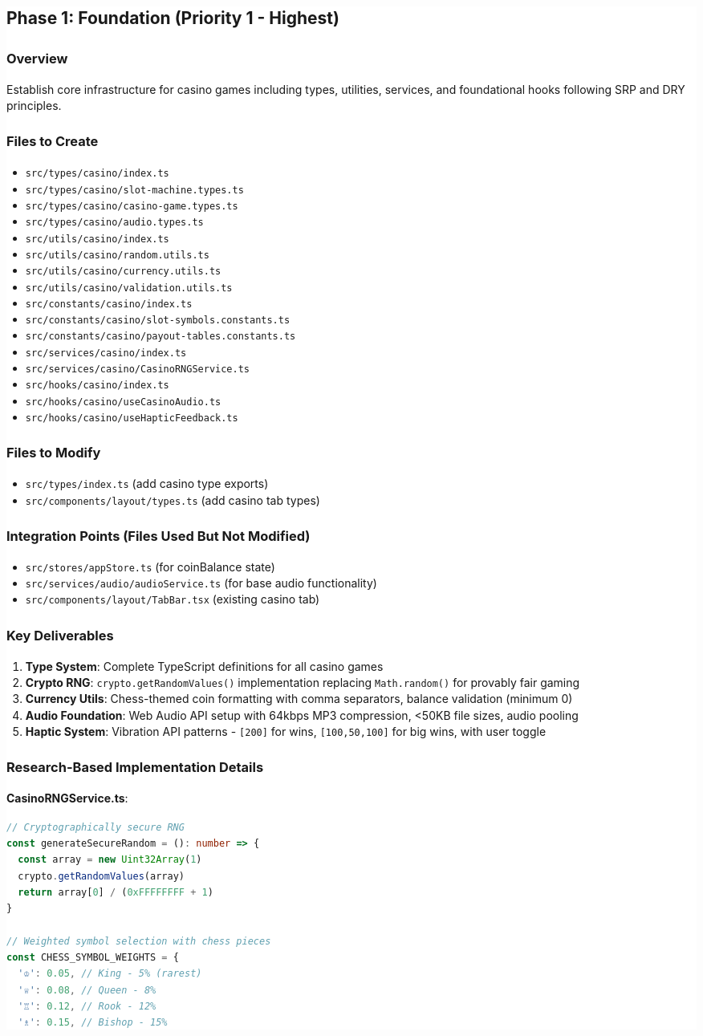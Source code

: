 
## Phase 1: Foundation (Priority 1 - Highest)

### Overview
Establish core infrastructure for casino games including types, utilities, services, and foundational hooks following SRP and DRY principles.

### Files to Create
- `src/types/casino/index.ts`
- `src/types/casino/slot-machine.types.ts`
- `src/types/casino/casino-game.types.ts`
- `src/types/casino/audio.types.ts`
- `src/utils/casino/index.ts`
- `src/utils/casino/random.utils.ts`
- `src/utils/casino/currency.utils.ts`
- `src/utils/casino/validation.utils.ts`
- `src/constants/casino/index.ts`
- `src/constants/casino/slot-symbols.constants.ts`
- `src/constants/casino/payout-tables.constants.ts`
- `src/services/casino/index.ts`
- `src/services/casino/CasinoRNGService.ts`
- `src/hooks/casino/index.ts`
- `src/hooks/casino/useCasinoAudio.ts`
- `src/hooks/casino/useHapticFeedback.ts`

### Files to Modify
- `src/types/index.ts` (add casino type exports)
- `src/components/layout/types.ts` (add casino tab types)

### Integration Points (Files Used But Not Modified)
- `src/stores/appStore.ts` (for coinBalance state)
- `src/services/audio/audioService.ts` (for base audio functionality)
- `src/components/layout/TabBar.tsx` (existing casino tab)

### Key Deliverables
1. **Type System**: Complete TypeScript definitions for all casino games
2. **Crypto RNG**: `crypto.getRandomValues()` implementation replacing `Math.random()` for provably fair gaming
3. **Currency Utils**: Chess-themed coin formatting with comma separators, balance validation (minimum 0)
4. **Audio Foundation**: Web Audio API setup with 64kbps MP3 compression, <50KB file sizes, audio pooling
5. **Haptic System**: Vibration API patterns - `[200]` for wins, `[100,50,100]` for big wins, with user toggle

### Research-Based Implementation Details

**CasinoRNGService.ts**:
```typescript
// Cryptographically secure RNG
const generateSecureRandom = (): number => {
  const array = new Uint32Array(1)
  crypto.getRandomValues(array)
  return array[0] / (0xFFFFFFFF + 1)
}

// Weighted symbol selection with chess pieces
const CHESS_SYMBOL_WEIGHTS = {
  '♔': 0.05, // King - 5% (rarest)
  '♕': 0.08, // Queen - 8%
  '♖': 0.12, // Rook - 12%
  '♗': 0.15, // Bishop - 15%
```